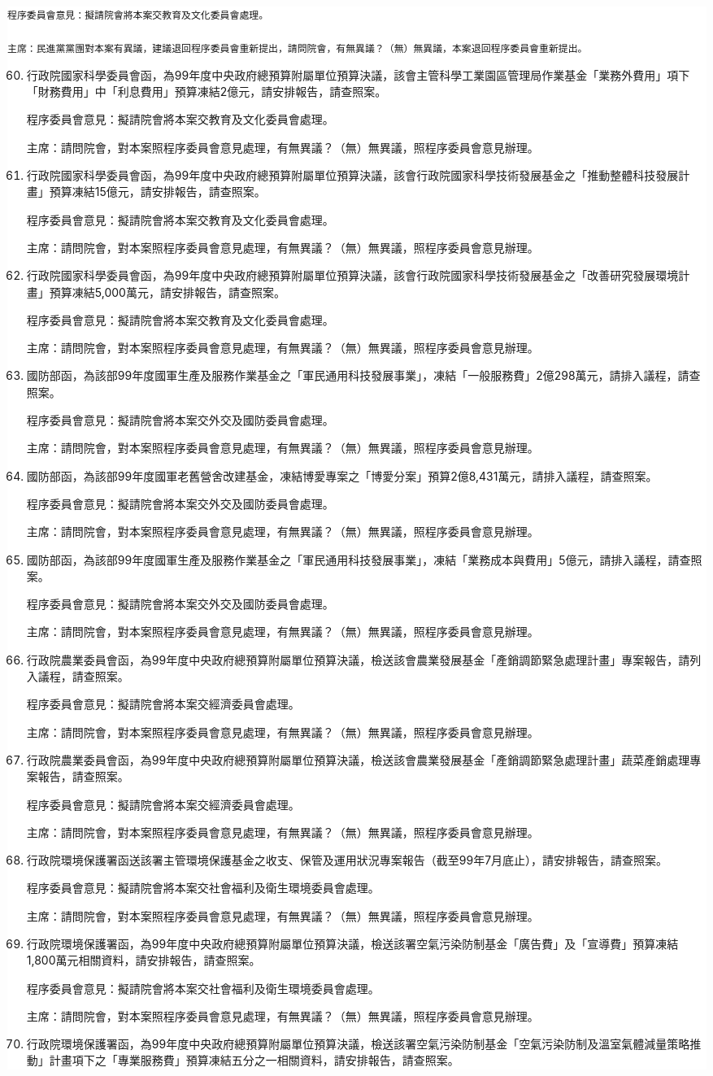    程序委員會意見：擬請院會將本案交教育及文化委員會處理。

    主席：民進黨黨團對本案有異議，建議退回程序委員會重新提出，請問院會，有無異議？（無）無異議，本案退回程序委員會重新提出。

60. 行政院國家科學委員會函，為99年度中央政府總預算附屬單位預算決議，該會主管科學工業園區管理局作業基金「業務外費用」項下「財務費用」中「利息費用」預算凍結2億元，請安排報告，請查照案。

    程序委員會意見：擬請院會將本案交教育及文化委員會處理。

    主席：請問院會，對本案照程序委員會意見處理，有無異議？（無）無異議，照程序委員會意見辦理。

61. 行政院國家科學委員會函，為99年度中央政府總預算附屬單位預算決議，該會行政院國家科學技術發展基金之「推動整體科技發展計畫」預算凍結15億元，請安排報告，請查照案。

    程序委員會意見：擬請院會將本案交教育及文化委員會處理。

    主席：請問院會，對本案照程序委員會意見處理，有無異議？（無）無異議，照程序委員會意見辦理。

62. 行政院國家科學委員會函，為99年度中央政府總預算附屬單位預算決議，該會行政院國家科學技術發展基金之「改善研究發展環境計畫」預算凍結5,000萬元，請安排報告，請查照案。

    程序委員會意見：擬請院會將本案交教育及文化委員會處理。

    主席：請問院會，對本案照程序委員會意見處理，有無異議？（無）無異議，照程序委員會意見辦理。

63. 國防部函，為該部99年度國軍生產及服務作業基金之「軍民通用科技發展事業」，凍結「一般服務費」2億298萬元，請排入議程，請查照案。

    程序委員會意見：擬請院會將本案交外交及國防委員會處理。

    主席：請問院會，對本案照程序委員會意見處理，有無異議？（無）無異議，照程序委員會意見辦理。

64. 國防部函，為該部99年度國軍老舊營舍改建基金，凍結博愛專案之「博愛分案」預算2億8,431萬元，請排入議程，請查照案。

    程序委員會意見：擬請院會將本案交外交及國防委員會處理。

    主席：請問院會，對本案照程序委員會意見處理，有無異議？（無）無異議，照程序委員會意見辦理。

65. 國防部函，為該部99年度國軍生產及服務作業基金之「軍民通用科技發展事業」，凍結「業務成本與費用」5億元，請排入議程，請查照案。

    程序委員會意見：擬請院會將本案交外交及國防委員會處理。

    主席：請問院會，對本案照程序委員會意見處理，有無異議？（無）無異議，照程序委員會意見辦理。

66. 行政院農業委員會函，為99年度中央政府總預算附屬單位預算決議，檢送該會農業發展基金「產銷調節緊急處理計畫」專案報告，請列入議程，請查照案。

    程序委員會意見：擬請院會將本案交經濟委員會處理。

    主席：請問院會，對本案照程序委員會意見處理，有無異議？（無）無異議，照程序委員會意見辦理。

67. 行政院農業委員會函，為99年度中央政府總預算附屬單位預算決議，檢送該會農業發展基金「產銷調節緊急處理計畫」蔬菜產銷處理專案報告，請查照案。

    程序委員會意見：擬請院會將本案交經濟委員會處理。

    主席：請問院會，對本案照程序委員會意見處理，有無異議？（無）無異議，照程序委員會意見辦理。

68. 行政院環境保護署函送該署主管環境保護基金之收支、保管及運用狀況專案報告（截至99年7月底止），請安排報告，請查照案。

    程序委員會意見：擬請院會將本案交社會福利及衛生環境委員會處理。

    主席：請問院會，對本案照程序委員會意見處理，有無異議？（無）無異議，照程序委員會意見辦理。

69. 行政院環境保護署函，為99年度中央政府總預算附屬單位預算決議，檢送該署空氣污染防制基金「廣告費」及「宣導費」預算凍結1,800萬元相關資料，請安排報告，請查照案。

    程序委員會意見：擬請院會將本案交社會福利及衛生環境委員會處理。

    主席：請問院會，對本案照程序委員會意見處理，有無異議？（無）無異議，照程序委員會意見辦理。

70. 行政院環境保護署函，為99年度中央政府總預算附屬單位預算決議，檢送該署空氣污染防制基金「空氣污染防制及溫室氣體減量策略推動」計畫項下之「專業服務費」預算凍結五分之一相關資料，請安排報告，請查照案。
